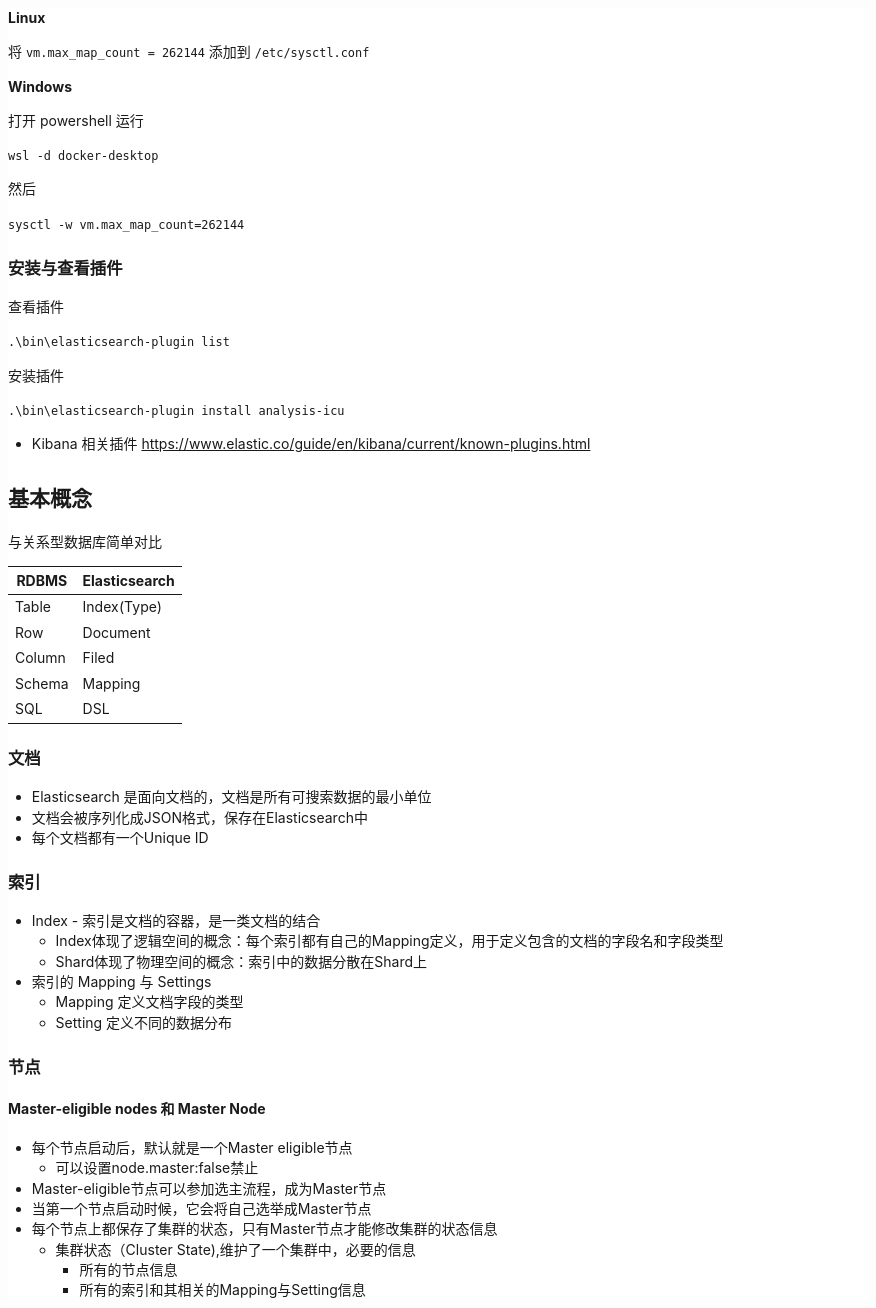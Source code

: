 **Linux**

将 `vm.max_map_count = 262144` 添加到 `/etc/sysctl.conf`

**Windows**

打开 powershell 运行

```
wsl -d docker-desktop
```

然后

```
sysctl -w vm.max_map_count=262144
```
### 安装与查看插件

查看插件

```
.\bin\elasticsearch-plugin list
```

安装插件

```
.\bin\elasticsearch-plugin install analysis-icu
```
- Kibana 相关插件 https://www.elastic.co/guide/en/kibana/current/known-plugins.html
## 基本概念

与关系型数据库简单对比

| RDBMS  | Elasticsearch |
| ------ | ------------- |
| Table  | Index(Type)   |
| Row    | Document      |
| Column | Filed         |
| Schema | Mapping       |
| SQL    | DSL           |
### 文档
- Elasticsearch 是面向文档的，文档是所有可搜索数据的最小单位
- 文档会被序列化成JSON格式，保存在Elasticsearch中
- 每个文档都有一个Unique ID
### 索引
- Index - 索引是文档的容器，是一类文档的结合
	- Index体现了逻辑空间的概念：每个索引都有自己的Mapping定义，用于定义包含的文档的字段名和字段类型
	- Shard体现了物理空间的概念：索引中的数据分散在Shard上
- 索引的 Mapping 与 Settings
	- Mapping 定义文档字段的类型
	- Setting 定义不同的数据分布
### 节点
#### Master-eligible nodes 和 Master Node
- 每个节点启动后，默认就是一个Master eligible节点
	- 可以设置node.master:false禁止
- Master-eligible节点可以参加选主流程，成为Master节点
- 当第一个节点启动时候，它会将自己选举成Master节点
- 每个节点上都保存了集群的状态，只有Master节点才能修改集群的状态信息
	- 集群状态（Cluster State),维护了一个集群中，必要的信息
		- 所有的节点信息
		- 所有的索引和其相关的Mapping与Setting信息
